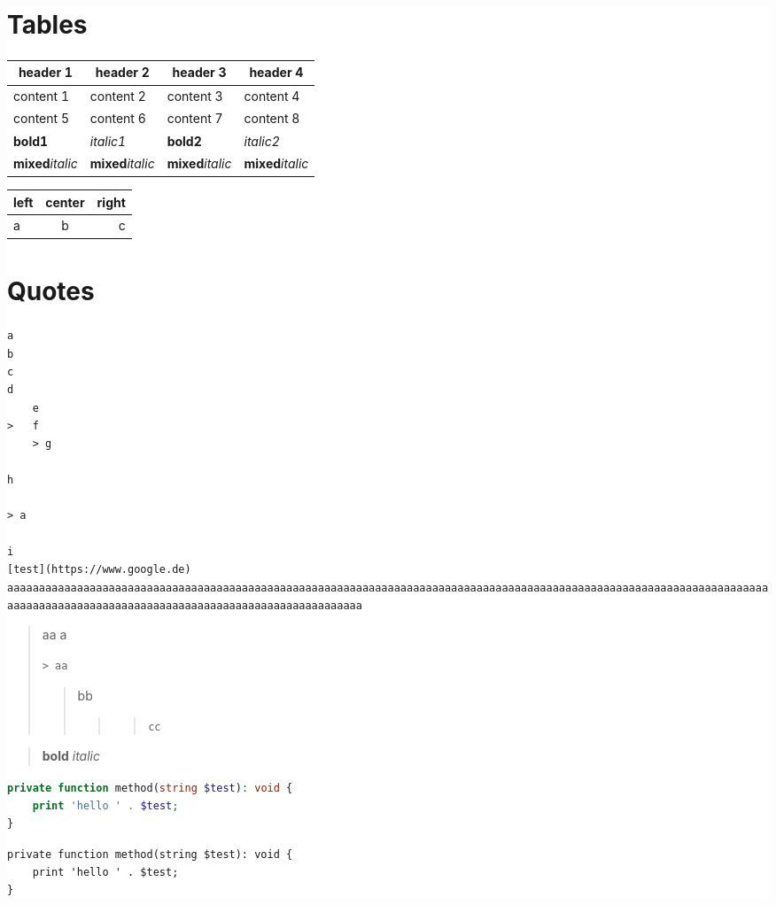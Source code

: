 Tables
=

| header 1 | header 2 | header 3 | header 4 |
|-|-|-|-|
| content 1 | content 2 | content 3 | content 4 |
| content 5 | content 6 | content 7 | content 8|
| **bold1** | *italic1* | **bold2** | *italic2* |
| **mixed***italic* | **mixed***italic* | **mixed***italic* | **mixed***italic* |

| left | center | right |
|:-----|:------:|------:|
| a    |   b    |    c  |

Quotes
=
    a
    b
    c
    d
        e
    >   f
        > g

    h

    > a
    
    i
    [test](https://www.google.de)
    aaaaaaaaaaaaaaaaaaaaaaaaaaaaaaaaaaaaaaaaaaaaaaaaaaaaaaaaaaaaaaaaaaaaaaaaaaaaaaaaaaaaaaaaaaaaaaaaaaaaaaaaaaaaaaaaaaaaaaaaaaaaaaaaaaaaaaaaaaaaaaaaaaaaaaaaaaaaaaaaaaaaaaaaaaaaaaaa

> aa
   >     a
> 
>     > aa
> 
> >  bb
> > > >     cc

> **bold** *italic*

```php
private function method(string $test): void {
    print 'hello ' . $test;
}
```
```
private function method(string $test): void {
    print 'hello ' . $test;
}
```
